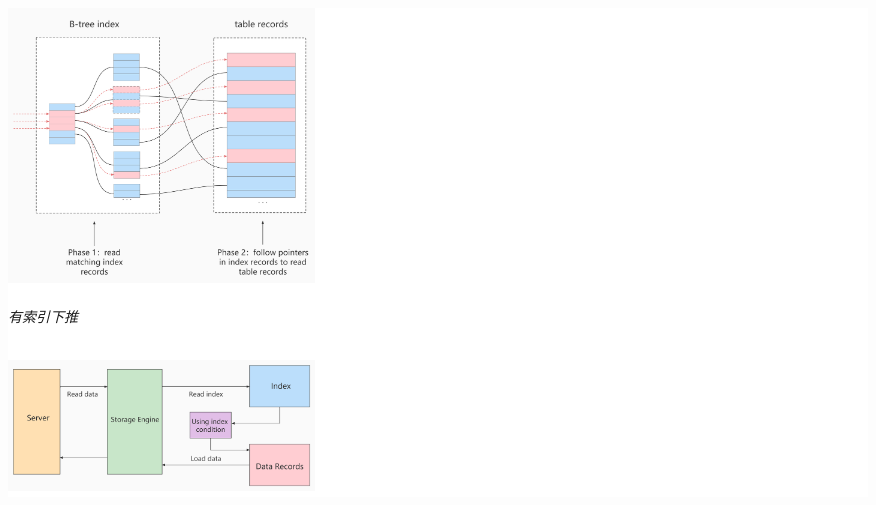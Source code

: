 <img src="./asset/ICP2.png" alt="ICP2" style="zoom:30%;" />

###### 有索引下推

<img src="./asset/ICP3.png" alt="ICP3" style="zoom:30%;" />
